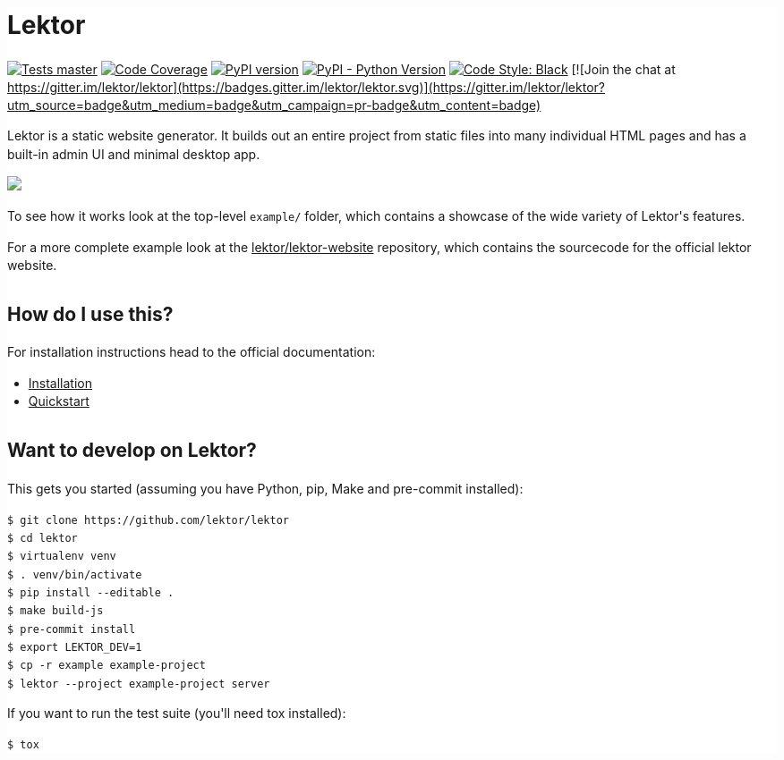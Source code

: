 # Lektor

[![Tests master](https://github.com/lektor/lektor/workflows/Tests%20master/badge.svg)](https://github.com/lektor/lektor/actions?query=workflow%3A%22Tests+master%22)
[![Code Coverage](https://codecov.io/gh/lektor/lektor/branch/master/graph/badge.svg)](https://codecov.io/gh/lektor/lektor)
[![PyPI version](https://badge.fury.io/py/Lektor.svg)](https://pypi.org/project/Lektor/)
[![PyPI - Python Version](https://img.shields.io/pypi/pyversions/Lektor.svg)](https://pypi.org/project/Lektor/)
[![Code Style: Black](https://img.shields.io/badge/code%20style-black-000000.svg)](https://github.com/psf/black)
[![Join the chat at https://gitter.im/lektor/lektor](https://badges.gitter.im/lektor/lektor.svg)](https://gitter.im/lektor/lektor?utm_source=badge&utm_medium=badge&utm_campaign=pr-badge&utm_content=badge)

Lektor is a static website generator. It builds out an entire project
from static files into many individual HTML pages and has a built-in
admin UI and minimal desktop app.

<img src="https://raw.githubusercontent.com/lektor/lektor-assets/master/screenshots/admin.png" width="100%">

To see how it works look at the top-level `example/` folder, which contains
a showcase of the wide variety of Lektor's features.

For a more complete example look at the [lektor/lektor-website](https://github.com/lektor/lektor-website)
repository, which contains the sourcecode for the official lektor website.

## How do I use this?

For installation instructions head to the official documentation:

- [Installation](https://www.getlektor.com/docs/installation/)
- [Quickstart](https://www.getlektor.com/docs/quickstart/)

## Want to develop on Lektor?

This gets you started (assuming you have Python, pip, Make and pre-commit
installed):

```
$ git clone https://github.com/lektor/lektor
$ cd lektor
$ virtualenv venv
$ . venv/bin/activate
$ pip install --editable .
$ make build-js
$ pre-commit install
$ export LEKTOR_DEV=1
$ cp -r example example-project
$ lektor --project example-project server
```

If you want to run the test suite (you'll need tox installed):

```
$ tox
```
